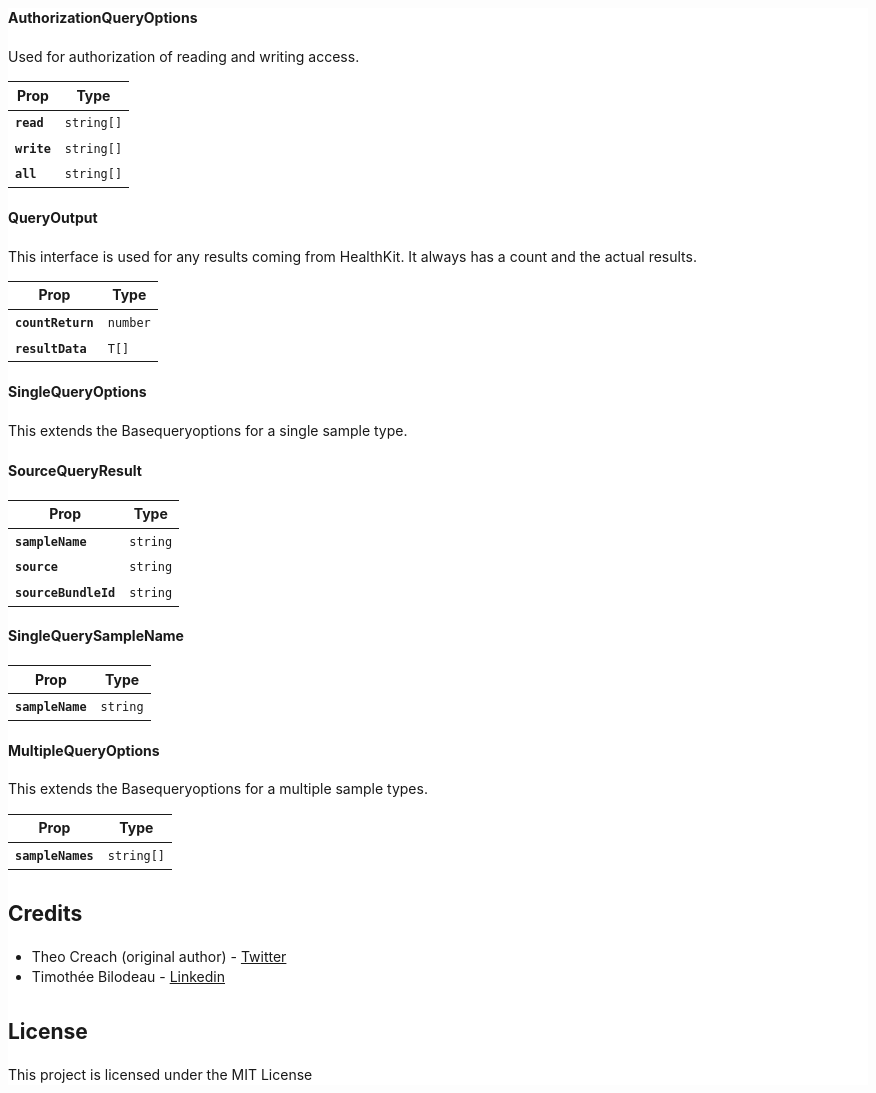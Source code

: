 
#### AuthorizationQueryOptions

Used for authorization of reading and writing access.

| Prop        | Type                  |
| ----------- | --------------------- |
| **`read`**  | <code>string[]</code> |
| **`write`** | <code>string[]</code> |
| **`all`**   | <code>string[]</code> |


#### QueryOutput

This interface is used for any results coming from HealthKit. It always has a count and the actual results.

| Prop              | Type                |
| ----------------- | ------------------- |
| **`countReturn`** | <code>number</code> |
| **`resultData`**  | <code>T[]</code>    |


#### SingleQueryOptions

This extends the Basequeryoptions for a single sample type.


#### SourceQueryResult

| Prop                 | Type                |
| -------------------- | ------------------- |
| **`sampleName`**     | <code>string</code> |
| **`source`**         | <code>string</code> |
| **`sourceBundleId`** | <code>string</code> |


#### SingleQuerySampleName

| Prop             | Type                |
| ---------------- | ------------------- |
| **`sampleName`** | <code>string</code> |


#### MultipleQueryOptions

This extends the Basequeryoptions for a multiple sample types.

| Prop              | Type                  |
| ----------------- | --------------------- |
| **`sampleNames`** | <code>string[]</code> |

</docgen-api>


## Credits

* Theo Creach (original author) - [Twitter](https://twitter.com/crcht)
* Timothée Bilodeau - [Linkedin](https://www.linkedin.com/in/timoth%E9e-bilodeau-03080ab2/)

## License

This project is licensed under the MIT License
